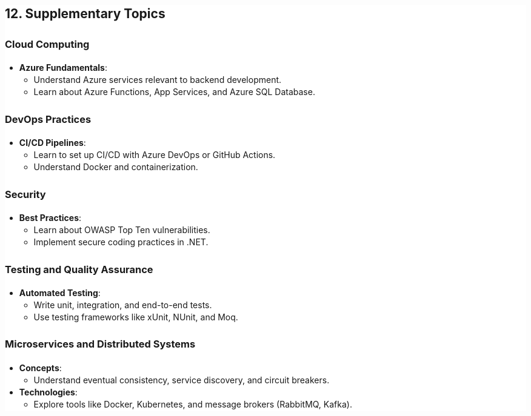 ## 12. Supplementary Topics

### Cloud Computing

- **Azure Fundamentals**:
  - Understand Azure services relevant to backend development.
  - Learn about Azure Functions, App Services, and Azure SQL Database.

### DevOps Practices

- **CI/CD Pipelines**:
  - Learn to set up CI/CD with Azure DevOps or GitHub Actions.
  - Understand Docker and containerization.

### Security

- **Best Practices**:
  - Learn about OWASP Top Ten vulnerabilities.
  - Implement secure coding practices in .NET.

### Testing and Quality Assurance

- **Automated Testing**:
  - Write unit, integration, and end-to-end tests.
  - Use testing frameworks like xUnit, NUnit, and Moq.

### Microservices and Distributed Systems

- **Concepts**:
  - Understand eventual consistency, service discovery, and circuit breakers.
- **Technologies**:
  - Explore tools like Docker, Kubernetes, and message brokers (RabbitMQ, Kafka).
